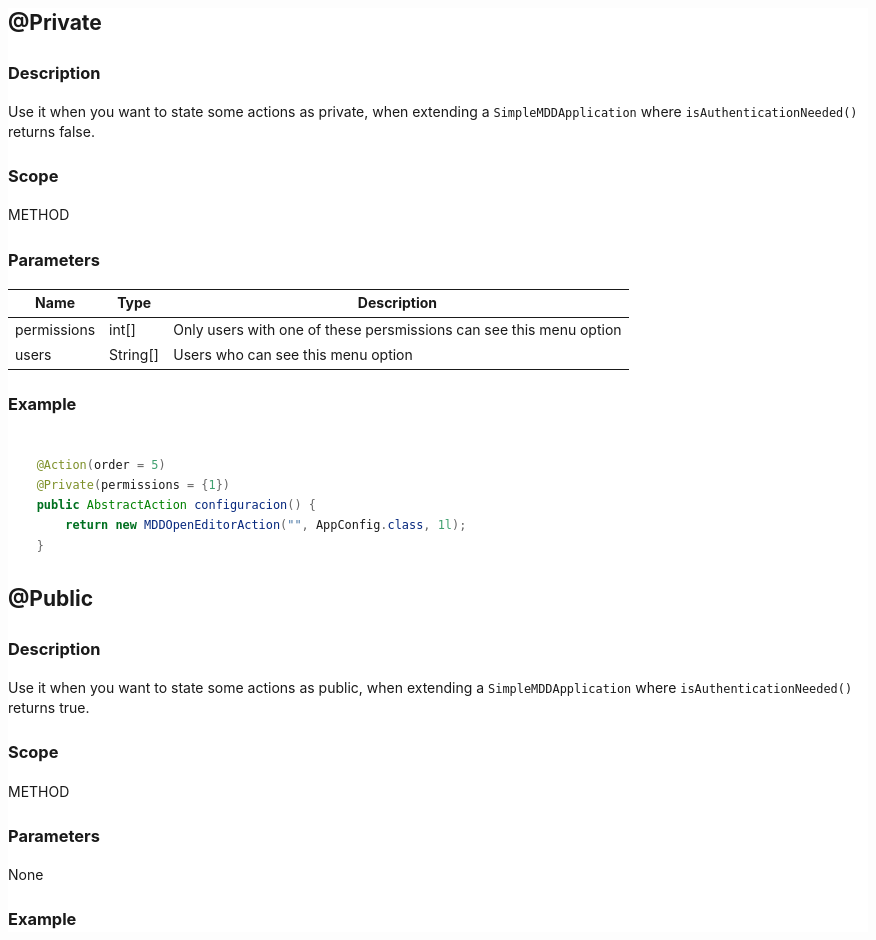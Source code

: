 


## @Private

### Description

Use it when you want to state some actions as private, when extending a `SimpleMDDApplication` where `isAuthenticationNeeded()` returns false.

### Scope

METHOD

### Parameters

|Name|Type|Description|
|---|---|---|
|permissions|int[]|Only users with one of these persmissions can see this menu option|
|users|String[]|Users who can see this menu option|

### Example

```java

    @Action(order = 5)
    @Private(permissions = {1})
    public AbstractAction configuracion() {
        return new MDDOpenEditorAction("", AppConfig.class, 1l);
    }

```




## @Public

### Description

Use it when you want to state some actions as public, when extending a `SimpleMDDApplication` where `isAuthenticationNeeded()` returns true.

### Scope

METHOD

### Parameters

None

### Example
